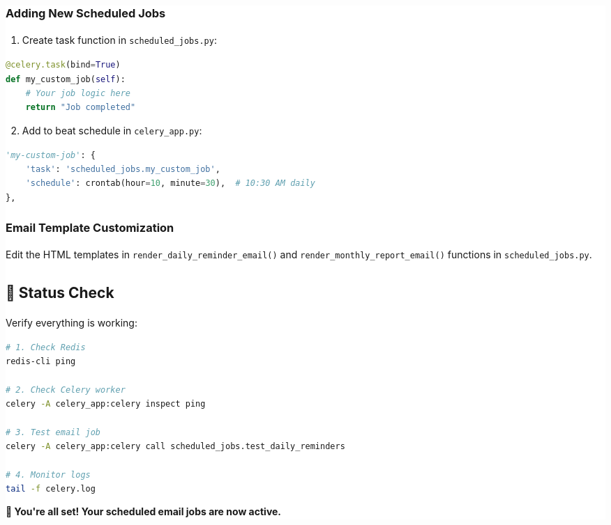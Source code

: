 ### Adding New Scheduled Jobs

1. Create task function in `scheduled_jobs.py`:
```python
@celery.task(bind=True)
def my_custom_job(self):
    # Your job logic here
    return "Job completed"
```

2. Add to beat schedule in `celery_app.py`:
```python
'my-custom-job': {
    'task': 'scheduled_jobs.my_custom_job',
    'schedule': crontab(hour=10, minute=30),  # 10:30 AM daily
},
```

### Email Template Customization

Edit the HTML templates in `render_daily_reminder_email()` and `render_monthly_report_email()` functions in `scheduled_jobs.py`.

## 🚦 Status Check

Verify everything is working:

```bash
# 1. Check Redis
redis-cli ping

# 2. Check Celery worker
celery -A celery_app:celery inspect ping

# 3. Test email job
celery -A celery_app:celery call scheduled_jobs.test_daily_reminders

# 4. Monitor logs
tail -f celery.log
```

**🎉 You're all set! Your scheduled email jobs are now active.** 